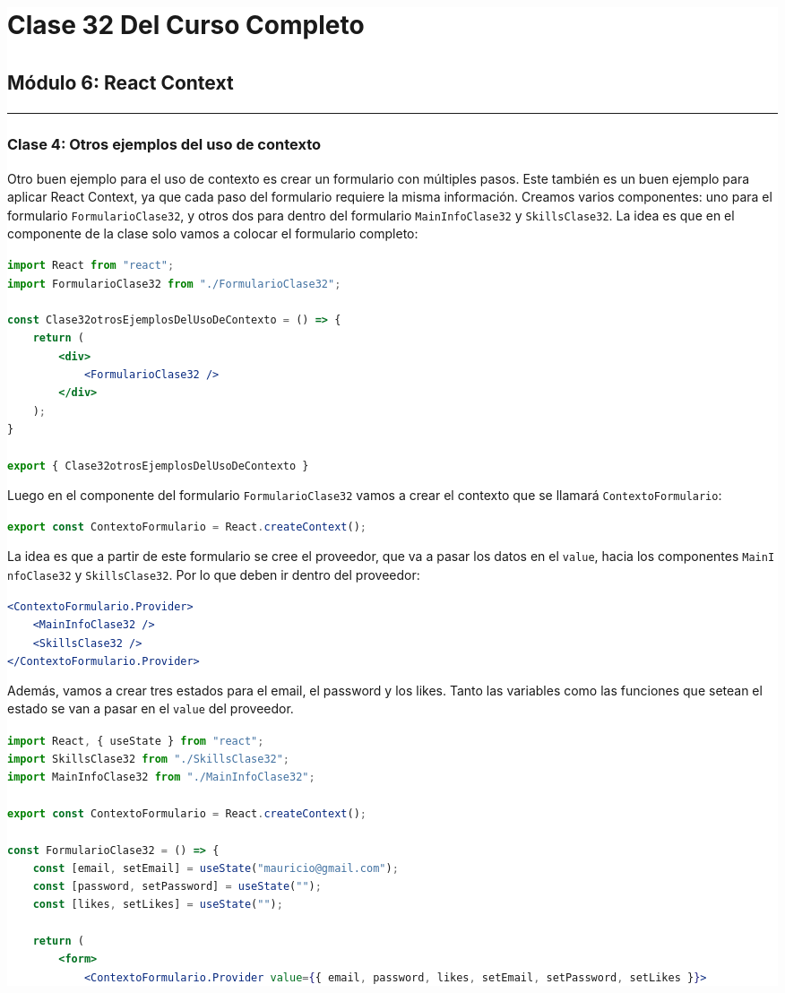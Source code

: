 # Clase 32 Del Curso Completo

## Módulo 6: React Context

---


### Clase 4: Otros ejemplos del uso de contexto
Otro buen ejemplo para el uso de contexto es crear un formulario con múltiples pasos. Este también es un buen ejemplo para aplicar React Context, ya que cada paso del formulario requiere la misma información. Creamos varios componentes: uno para el formulario `FormularioClase32`, y otros dos para dentro del formulario `MainInfoClase32` y `SkillsClase32`. La idea es que en el componente de la clase solo vamos a colocar el formulario completo:

```jsx
import React from "react";
import FormularioClase32 from "./FormularioClase32";

const Clase32otrosEjemplosDelUsoDeContexto = () => {
    return (
        <div>
            <FormularioClase32 />
        </div>
    );
}

export { Clase32otrosEjemplosDelUsoDeContexto }
```

Luego en el componente del formulario `FormularioClase32` vamos a crear el contexto que se llamará `ContextoFormulario`:

```jsx
export const ContextoFormulario = React.createContext();
```

La idea es que a partir de este formulario se cree el proveedor, que va a pasar los datos en el `value`, hacia los componentes `MainInfoClase32` y `SkillsClase32`. Por lo que deben ir dentro del proveedor:

```jsx
<ContextoFormulario.Provider>
    <MainInfoClase32 />
    <SkillsClase32 />
</ContextoFormulario.Provider>
```

Además, vamos a crear tres estados para el email, el password y los likes. Tanto las variables como las funciones que setean el estado se van a pasar en el `value` del proveedor.

```jsx
import React, { useState } from "react";
import SkillsClase32 from "./SkillsClase32";
import MainInfoClase32 from "./MainInfoClase32";

export const ContextoFormulario = React.createContext();

const FormularioClase32 = () => {
    const [email, setEmail] = useState("mauricio@gmail.com");
    const [password, setPassword] = useState("");
    const [likes, setLikes] = useState("");

    return (
        <form>
            <ContextoFormulario.Provider value={{ email, password, likes, setEmail, setPassword, setLikes }}>
```